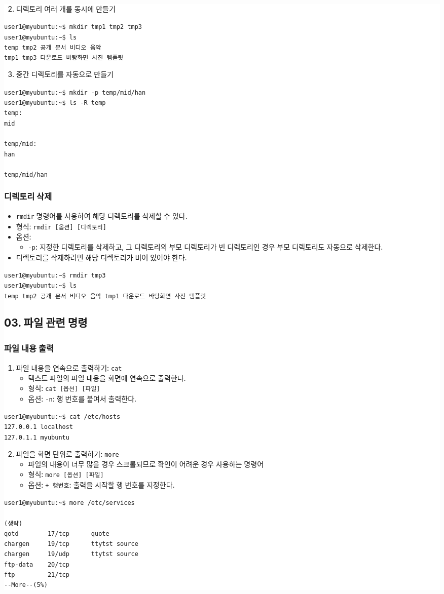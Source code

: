 2. 디렉토리 여러 개를 동시에 만들기
```
user1@myubuntu:~$ mkdir tmp1 tmp2 tmp3
user1@myubuntu:~$ ls
temp tmp2 공개 문서 비디오 음악
tmp1 tmp3 다운로드 바탕화면 사진 템플릿
```

3. 중간 디렉토리를 자동으로 만들기
```
user1@myubuntu:~$ mkdir -p temp/mid/han
user1@myubuntu:~$ ls -R temp
temp:
mid

temp/mid:
han

temp/mid/han
```

### 디렉토리 삭제
- `rmdir` 명령어를 사용하여 해당 디렉토리를 삭제할 수 있다.
- 형식: `rmdir [옵션] [디렉토리]`
- 옵션:
    - `-p`: 지정한 디렉토리를 삭제하고, 그 디렉토리의 부모 디렉토리가 빈 디렉토리인 경우 부모 디렉토리도 자동으로 삭제한다.
- 디렉토리를 삭제하려면 해당 디렉토리가 비어 있어야 한다.
```
user1@myubuntu:~$ rmdir tmp3
user1@myubuntu:~$ ls
temp tmp2 공개 문서 비디오 음악 tmp1 다운로드 바탕화면 사진 템플릿
```

## 03. 파일 관련 명령
### 파일 내용 출력
1. 파일 내용을 연속으로 출력하기: `cat`
    - 텍스트 파일의 파일 내용을 화면에 연속으로 출력한다.
    - 형식: `cat [옵션] [파일]`
    - 옵션: `-n`: 행 번호를 붙여서 출력한다.

```
user1@myubuntu:~$ cat /etc/hosts
127.0.0.1 localhost
127.0.1.1 myubuntu
```

2. 파일을 화면 단위로 출력하기: `more`
    - 파일의 내용이 너무 많을 경우 스크롤되므로 확인이 어려운 경우 사용하는 명령어
    - 형식: `more [옵션] [파일]`
    - 옵션: `+ 행번호`: 출력을 시작할 행 번호를 지정한다.
```
user1@myubuntu:~$ more /etc/services

(생략)
qotd        17/tcp      quote
chargen     19/tcp      ttytst source
chargen     19/udp      ttytst source
ftp-data    20/tcp
ftp         21/tcp
--More--(5%)
```
